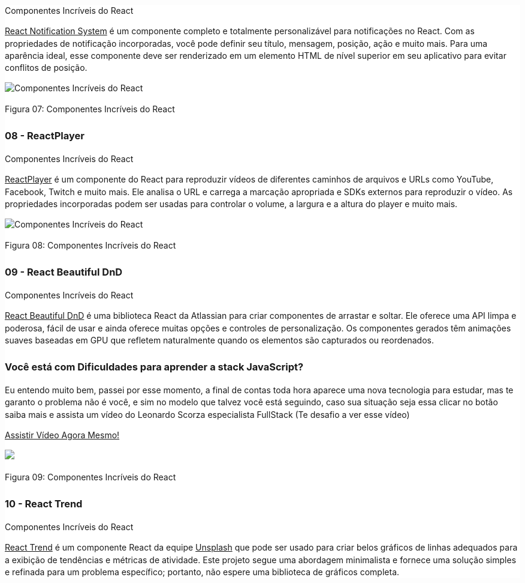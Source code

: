 Componentes Incríveis do React

[React Notification System](https://github.com/igorprado/react-notification-system) é um componente completo e totalmente personalizável para notificações no React. Com as propriedades de notificação incorporadas, você pode definir seu título, mensagem, posição, ação e muito mais. Para uma aparência ideal, esse componente deve ser renderizado em um elemento HTML de nível superior em seu aplicativo para evitar conflitos de posição.

![Componentes Incríveis do React](/uploads/2020/05/react-notificad.jpg)

Figura 07: Componentes Incríveis do React

### 08 - ReactPlayer

Componentes Incríveis do React

[ReactPlayer](https://github.com/CookPete/react-player) é um componente do React para reproduzir vídeos de diferentes caminhos de arquivos e URLs como YouTube, Facebook, Twitch e muito mais. Ele analisa o URL e carrega a marcação apropriada e SDKs externos para reproduzir o vídeo. As propriedades incorporadas podem ser usadas para controlar o volume, a largura e a altura do player e muito mais.

![Componentes Incríveis do React](/uploads/2020/05/React-Player.jpg)

Figura 08: Componentes Incríveis do React

### 09 - React Beautiful DnD

Componentes Incríveis do React

[React Beautiful DnD](https://github.com/atlassian/react-beautiful-dnd) é uma biblioteca React da Atlassian para criar componentes de arrastar e soltar. Ele oferece uma API limpa e poderosa, fácil de usar e ainda oferece muitas opções e controles de personalização. Os componentes gerados têm animações suaves baseadas em GPU que refletem naturalmente quando os elementos são capturados ou reordenados.

### Você está com Dificuldades para aprender a stack JavaScript?

Eu entendo muito bem, passei por esse momento, a final de contas toda hora aparece uma nova tecnologia para estudar, mas te garanto o problema não é você, e sim no modelo que talvez você está seguindo, caso sua situação seja essa clicar no botão saiba mais e assista um vídeo do Leonardo Scorza especialista FullStack (Te desafio a ver esse vídeo)

[Assistir Vídeo Agora Mesmo!](/programador-fullstack-8-semanas)

![](/uploads/2020/05/react-dnd.gif)

Figura 09: Componentes Incríveis do React

### 10 - React Trend

Componentes Incríveis do React

[React Trend](https://unsplash.github.io/react-trend/) é um componente React da equipe [Unsplash](https://unsplash.com/) que pode ser usado para criar belos gráficos de linhas adequados para a exibição de tendências e métricas de atividade. Este projeto segue uma abordagem minimalista e fornece uma solução simples e refinada para um problema específico; portanto, não espere uma biblioteca de gráficos completa.
